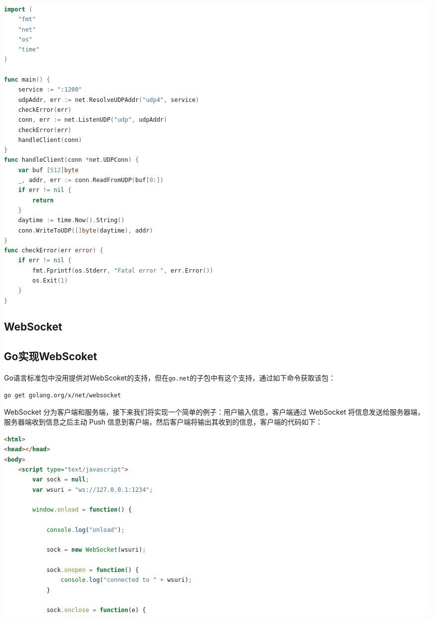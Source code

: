 ```go
import (
    "fmt"
    "net"
    "os"
    "time"
)

func main() {
    service := ":1200"
    udpAddr, err := net.ResolveUDPAddr("udp4", service)
    checkError(err)
    conn, err := net.ListenUDP("udp", udpAddr)
    checkError(err)
	handleClient(conn)
}
func handleClient(conn *net.UDPConn) {
    var buf [512]byte
    _, addr, err := conn.ReadFromUDP(buf[0:])
    if err != nil {
        return
    }
    daytime := time.Now().String()
    conn.WriteToUDP([]byte(daytime), addr)
}
func checkError(err error) {
    if err != nil {
        fmt.Fprintf(os.Stderr, "Fatal error ", err.Error())
        os.Exit(1)
    }
}
```

## WebSocket

## Go实现WebScoket

Go语言标准包中没用提供对WebScoket的支持，但在`go.net`的子包中有这个支持，通过如下命令获取该包：

```shell
go get golang.org/x/net/websocket
```

WebSocket 分为客户端和服务端，接下来我们将实现一个简单的例子：用户输入信息，客户端通过 WebSocket 将信息发送给服务器端，服务器端收到信息之后主动 Push 信息到客户端，然后客户端将输出其收到的信息，客户端的代码如下：

```html
<html>
<head></head>
<body>
    <script type="text/javascript">
        var sock = null;
        var wsuri = "ws://127.0.0.1:1234";

        window.onload = function() {

            console.log("onload");

            sock = new WebSocket(wsuri);

            sock.onopen = function() {
                console.log("connected to " + wsuri);
            }

            sock.onclose = function(e) {
```